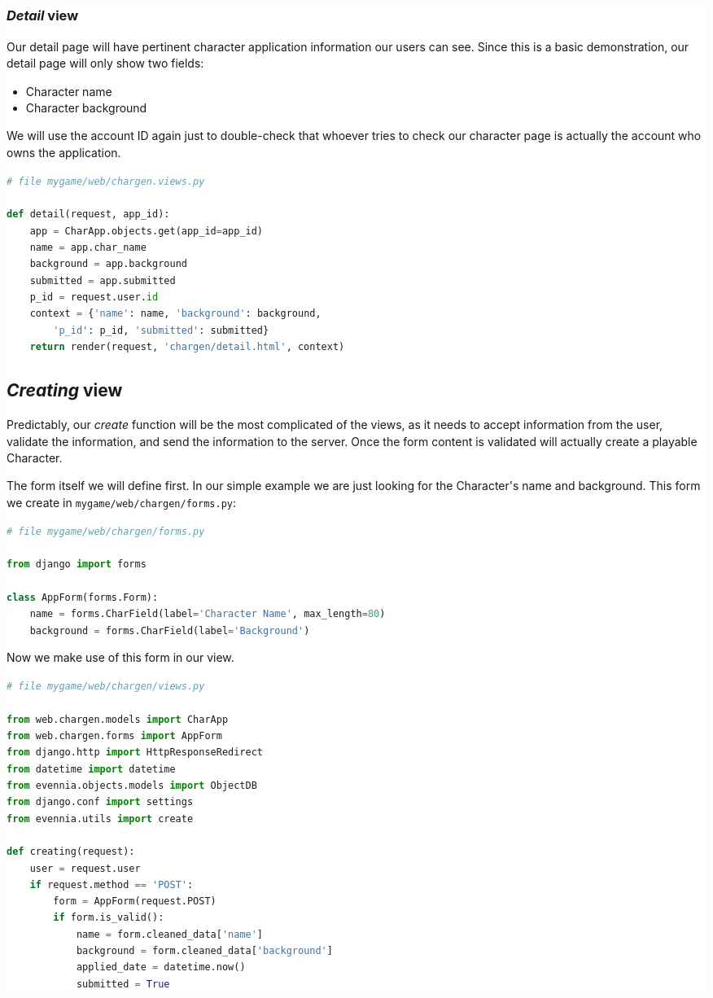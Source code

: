 ### *Detail* view

Our detail page will have pertinent character application information our users can see. Since this
is a basic demonstration, our detail page will only show two fields:

* Character name
* Character background

We will use the account ID again just to double-check that whoever tries to check our character page
is actually the account who owns the application.

```python
# file mygame/web/chargen.views.py

def detail(request, app_id):
    app = CharApp.objects.get(app_id=app_id)
    name = app.char_name
    background = app.background
    submitted = app.submitted
    p_id = request.user.id
    context = {'name': name, 'background': background, 
        'p_id': p_id, 'submitted': submitted}
    return render(request, 'chargen/detail.html', context)
```

## *Creating* view

Predictably, our *create* function will be the most complicated of the views, as it needs to accept
information from the user, validate the information, and send the information to the server. Once
the form content is validated will actually create a playable Character.

The form itself we will define first. In our simple example we are just looking for the Character's
name and background. This form we create in `mygame/web/chargen/forms.py`:

```python
# file mygame/web/chargen/forms.py

from django import forms

class AppForm(forms.Form):
    name = forms.CharField(label='Character Name', max_length=80)
    background = forms.CharField(label='Background')
```

Now we make use of this form in our view. 

```python
# file mygame/web/chargen/views.py

from web.chargen.models import CharApp
from web.chargen.forms import AppForm
from django.http import HttpResponseRedirect
from datetime import datetime
from evennia.objects.models import ObjectDB
from django.conf import settings
from evennia.utils import create

def creating(request):
    user = request.user
    if request.method == 'POST':
        form = AppForm(request.POST)
        if form.is_valid():
            name = form.cleaned_data['name']
            background = form.cleaned_data['background']
            applied_date = datetime.now()
            submitted = True
```